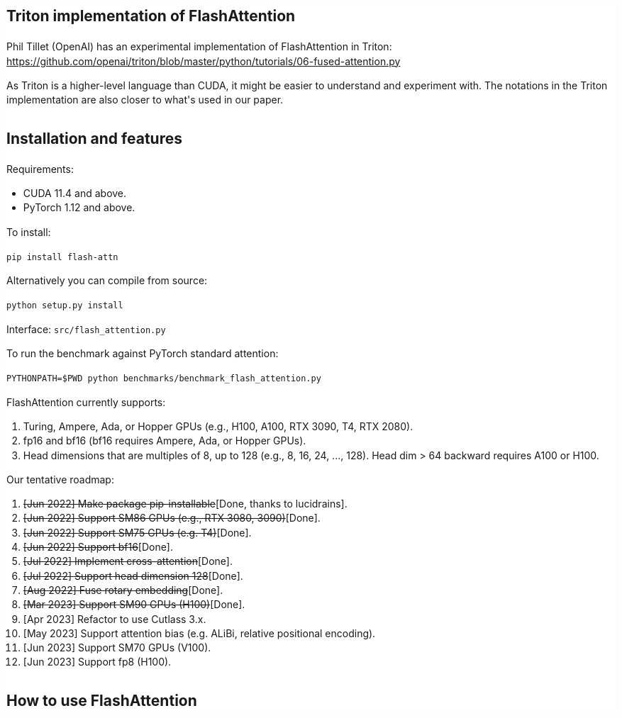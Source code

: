 ## Triton implementation of FlashAttention

Phil Tillet (OpenAI) has an experimental implementation of FlashAttention in Triton:
https://github.com/openai/triton/blob/master/python/tutorials/06-fused-attention.py  

As Triton is a higher-level language than CUDA, it might be easier to understand
and experiment with. The notations in the Triton implementation are also closer
to what's used in our paper.


## Installation and features

Requirements:
- CUDA 11.4 and above.
- PyTorch 1.12 and above.

To install:
```sh
pip install flash-attn
```

Alternatively you can compile from source:
```
python setup.py install
```

Interface: `src/flash_attention.py`

To run the benchmark against PyTorch standard attention: 
```
PYTHONPATH=$PWD python benchmarks/benchmark_flash_attention.py
```

FlashAttention currently supports:
1. Turing, Ampere, Ada, or Hopper GPUs (e.g., H100, A100, RTX 3090, T4, RTX 2080).
2. fp16 and bf16 (bf16 requires Ampere, Ada, or Hopper GPUs).
3. Head dimensions that are multiples of 8, up to 128 (e.g., 8, 16, 24, ...,
   128). Head dim > 64 backward requires A100 or H100.

Our tentative roadmap:
1. ~~[Jun 2022] Make package pip-installable~~[Done, thanks to lucidrains].
2. ~~[Jun 2022] Support SM86 GPUs (e.g., RTX 3080, 3090)~~[Done].
3. ~~[Jun 2022] Support SM75 GPUs (e.g. T4)~~[Done].
4. ~~[Jun 2022] Support bf16~~[Done].
5. ~~[Jul 2022] Implement cross-attention~~[Done].
6. ~~[Jul 2022] Support head dimension 128~~[Done].
7. ~~[Aug 2022] Fuse rotary embedding~~[Done].
8. ~~[Mar 2023] Support SM90 GPUs (H100)~~[Done].
9. [Apr 2023] Refactor to use Cutlass 3.x.
10. [May 2023] Support attention bias (e.g. ALiBi, relative positional encoding).
11. [Jun 2023] Support SM70 GPUs (V100).
12. [Jun 2023] Support fp8 (H100).


## How to use FlashAttention
